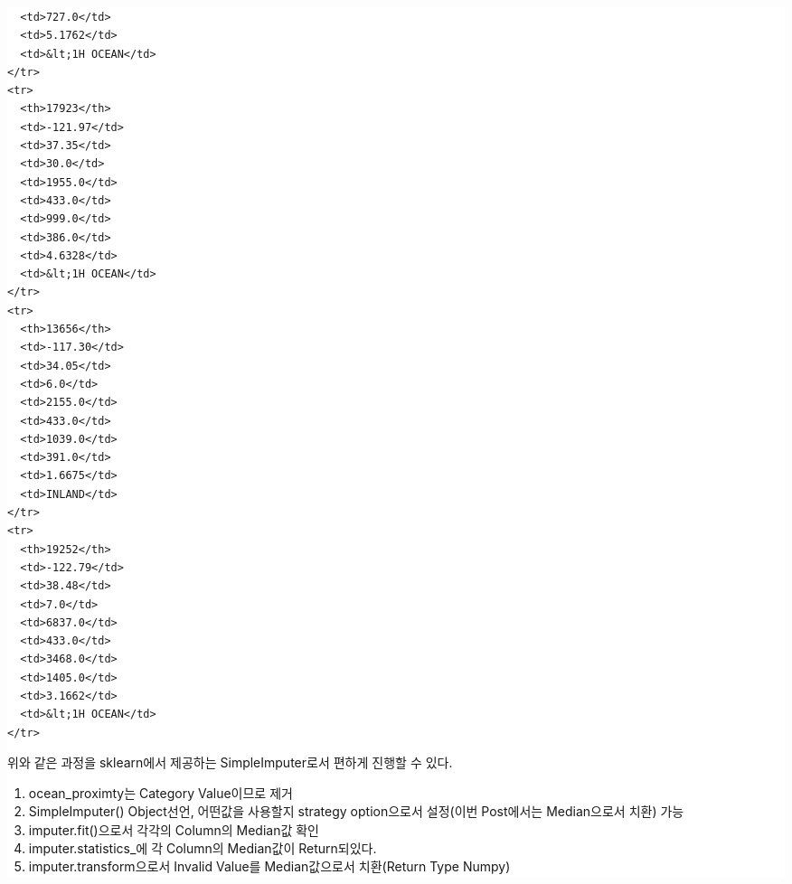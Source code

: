       <td>727.0</td>
      <td>5.1762</td>
      <td>&lt;1H OCEAN</td>
    </tr>
    <tr>
      <th>17923</th>
      <td>-121.97</td>
      <td>37.35</td>
      <td>30.0</td>
      <td>1955.0</td>
      <td>433.0</td>
      <td>999.0</td>
      <td>386.0</td>
      <td>4.6328</td>
      <td>&lt;1H OCEAN</td>
    </tr>
    <tr>
      <th>13656</th>
      <td>-117.30</td>
      <td>34.05</td>
      <td>6.0</td>
      <td>2155.0</td>
      <td>433.0</td>
      <td>1039.0</td>
      <td>391.0</td>
      <td>1.6675</td>
      <td>INLAND</td>
    </tr>
    <tr>
      <th>19252</th>
      <td>-122.79</td>
      <td>38.48</td>
      <td>7.0</td>
      <td>6837.0</td>
      <td>433.0</td>
      <td>3468.0</td>
      <td>1405.0</td>
      <td>3.1662</td>
      <td>&lt;1H OCEAN</td>
    </tr>
  </tbody>
</table>
</div>



위와 같은 과정을 sklearn에서 제공하는 SimpleImputer로서 편하게 진행할 수 있다.
1. ocean_proximty는 Category Value이므로 제거
2. SimpleImputer() Object선언, 어떤값을 사용할지 strategy option으로서 설정(이번 Post에서는 Median으로서 치환) 가능
3. imputer.fit()으로서 각각의 Column의 Median값 확인
4. imputer.statistics_에 각 Column의 Median값이 Return되있다.
5. imputer.transform으로서 Invalid Value를 Median값으로서 치환(Return Type Numpy)
